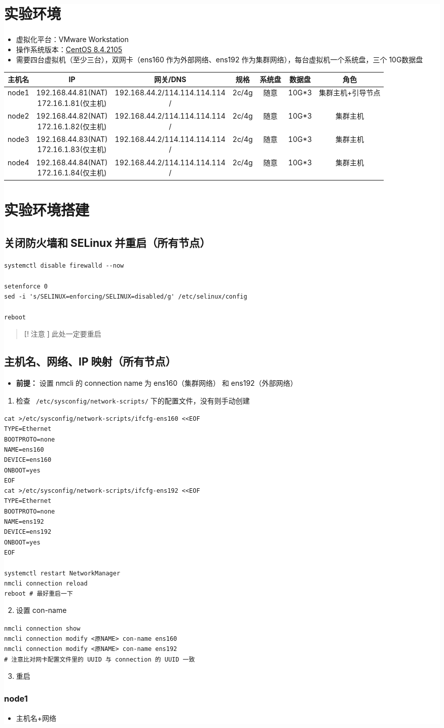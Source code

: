 # 实验环境
- 虚拟化平台：VMware Workstation
- 操作系统版本：[CentOS 8.4.2105](https://vault.centos.org/8.4.2105/)
- 需要四台虚拟机（至少三台），双网卡（ens160 作为外部网络、ens192 作为集群网络），每台虚拟机一个系统盘，三个 10G数据盘

|  主机名  |                     IP                     |                网关/DNS                 |  规格   | 系统盘 |  数据盘  |    角色     |
| :---: | :----------------------------------------: | :-----------------------------------: | :---: | :-: | :---: | :-------: |
| node1 | 192.168.44.81(NAT)<br>172.16.1.81(仅主机)<br> | 192.168.44.2/114.114.114.114<br>/<br> | 2c/4g | 随意  | 10G*3 | 集群主机+引导节点 |
| node2 | 192.168.44.82(NAT)<br>172.16.1.82(仅主机)<br> | 192.168.44.2/114.114.114.114<br>/<br> | 2c/4g | 随意  | 10G*3 |   集群主机    |
| node3 | 192.168.44.83(NAT)<br>172.16.1.83(仅主机)<br> | 192.168.44.2/114.114.114.114<br>/<br> | 2c/4g | 随意  | 10G*3 |   集群主机    |
| node4 |   192.168.44.84(NAT)<br>172.16.1.84(仅主机)   | 192.168.44.2/114.114.114.114<br>/<br> | 2c/4g | 随意  | 10G*3 |   集群主机    |
# 实验环境搭建
## 关闭防火墙和 SELinux 并重启（所有节点）
```shell
systemctl disable firewalld --now

setenforce 0
sed -i 's/SELINUX=enforcing/SELINUX=disabled/g' /etc/selinux/config

reboot
```
> [! 注意 ]
> 此处一定要重启
## 主机名、网络、IP 映射（所有节点）
- **前提：** 设置 nmcli 的 connection name 为 ens160（集群网络） 和 ens192（外部网络）
1. 检查 ` /etc/sysconfig/network-scripts/` 下的配置文件，没有则手动创建
```shell
cat >/etc/sysconfig/network-scripts/ifcfg-ens160 <<EOF
TYPE=Ethernet
BOOTPROTO=none
NAME=ens160
DEVICE=ens160
ONBOOT=yes
EOF
cat >/etc/sysconfig/network-scripts/ifcfg-ens192 <<EOF
TYPE=Ethernet
BOOTPROTO=none
NAME=ens192
DEVICE=ens192
ONBOOT=yes
EOF

systemctl restart NetworkManager
nmcli connection reload
reboot # 最好重启一下
```
2. 设置 con-name
```shell
nmcli connection show
nmcli connection modify <原NAME> con-name ens160
nmcli connection modify <原NAME> con-name ens192
# 注意比对网卡配置文件里的 UUID 与 connection 的 UUID 一致
```
3. 重启
### node1
- 主机名+网络
```shell
```